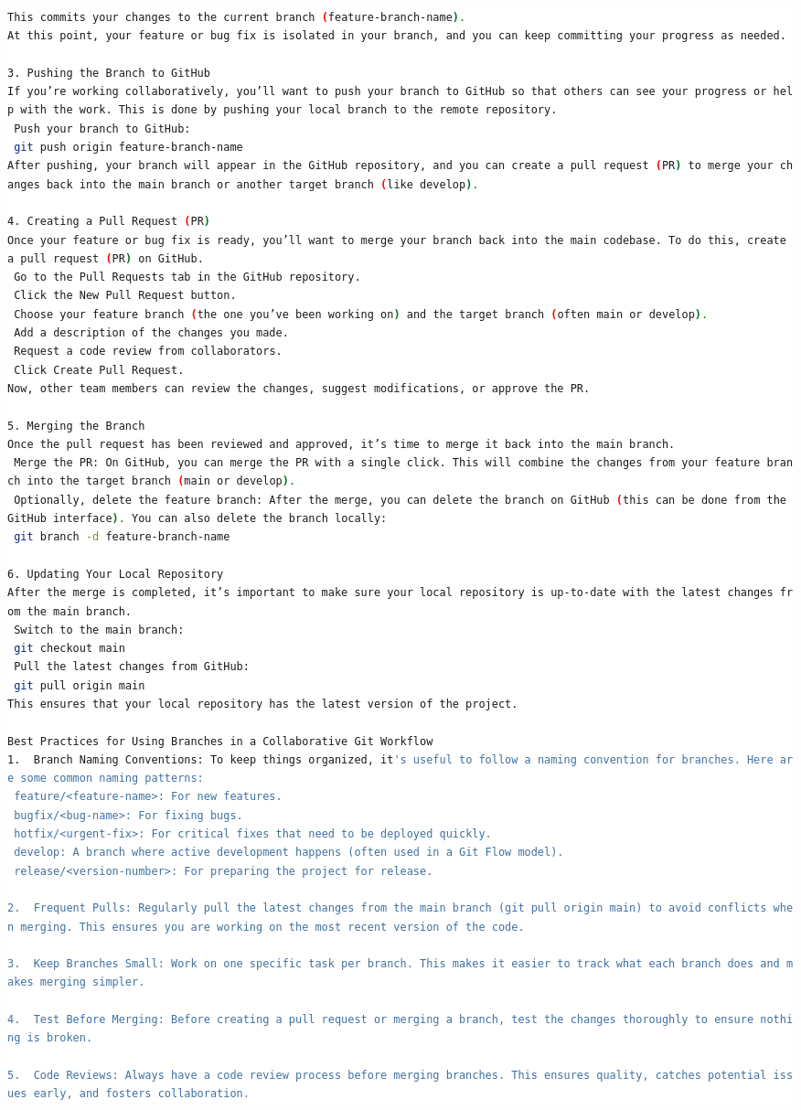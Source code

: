    ```bash
This commits your changes to the current branch (feature-branch-name).
At this point, your feature or bug fix is isolated in your branch, and you can keep committing your progress as needed.

3. Pushing the Branch to GitHub
If you’re working collaboratively, you’ll want to push your branch to GitHub so that others can see your progress or help with the work. This is done by pushing your local branch to the remote repository.
	Push your branch to GitHub: 
	git push origin feature-branch-name
After pushing, your branch will appear in the GitHub repository, and you can create a pull request (PR) to merge your changes back into the main branch or another target branch (like develop).

4. Creating a Pull Request (PR)
Once your feature or bug fix is ready, you’ll want to merge your branch back into the main codebase. To do this, create a pull request (PR) on GitHub.
	Go to the Pull Requests tab in the GitHub repository.
	Click the New Pull Request button.
	Choose your feature branch (the one you’ve been working on) and the target branch (often main or develop).
	Add a description of the changes you made.
	Request a code review from collaborators.
	Click Create Pull Request.
Now, other team members can review the changes, suggest modifications, or approve the PR.

5. Merging the Branch
Once the pull request has been reviewed and approved, it’s time to merge it back into the main branch.
	Merge the PR: On GitHub, you can merge the PR with a single click. This will combine the changes from your feature branch into the target branch (main or develop).
	Optionally, delete the feature branch: After the merge, you can delete the branch on GitHub (this can be done from the GitHub interface). You can also delete the branch locally: 
	git branch -d feature-branch-name

6. Updating Your Local Repository
After the merge is completed, it’s important to make sure your local repository is up-to-date with the latest changes from the main branch.
	Switch to the main branch: 
	git checkout main
	Pull the latest changes from GitHub: 
	git pull origin main
This ensures that your local repository has the latest version of the project.

Best Practices for Using Branches in a Collaborative Git Workflow
1.	Branch Naming Conventions: To keep things organized, it's useful to follow a naming convention for branches. Here are some common naming patterns:
	feature/<feature-name>: For new features.
	bugfix/<bug-name>: For fixing bugs.
	hotfix/<urgent-fix>: For critical fixes that need to be deployed quickly.
	develop: A branch where active development happens (often used in a Git Flow model).
	release/<version-number>: For preparing the project for release.

2.	Frequent Pulls: Regularly pull the latest changes from the main branch (git pull origin main) to avoid conflicts when merging. This ensures you are working on the most recent version of the code.

3.	Keep Branches Small: Work on one specific task per branch. This makes it easier to track what each branch does and makes merging simpler.

4.	Test Before Merging: Before creating a pull request or merging a branch, test the changes thoroughly to ensure nothing is broken.

5.	Code Reviews: Always have a code review process before merging branches. This ensures quality, catches potential issues early, and fosters collaboration.
   ```